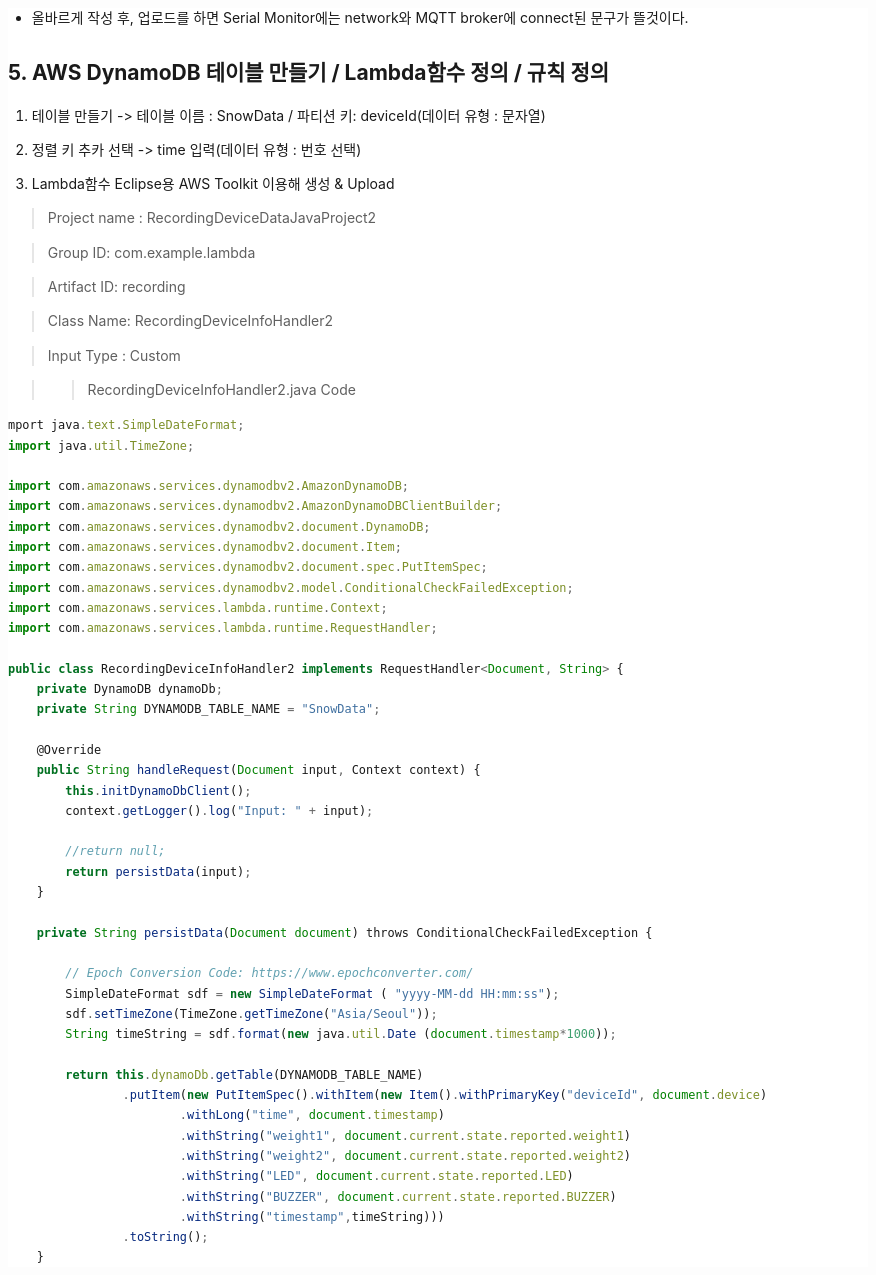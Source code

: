 * 올바르게 작성 후, 업로드를 하면 Serial Monitor에는 network와 MQTT broker에 connect된 문구가 뜰것이다.

## 5. AWS DynamoDB 테이블 만들기 / Lambda함수 정의 / 규칙 정의

 1. 테이블 만들기 -> 테이블 이름 : SnowData / 파티션 키: deviceId(데이터 유형 : 문자열) 
 
 2. 정렬 키 추카 선택 -> time 입력(데이터 유형 : 번호 선택)
 
 3. Lambda함수 Eclipse용 AWS Toolkit 이용해 생성 & Upload 

> Project name : RecordingDeviceDataJavaProject2

> Group ID: com.example.lambda

> Artifact ID: recording

> Class Name: RecordingDeviceInfoHandler2

> Input Type : Custom

>> RecordingDeviceInfoHandler2.java Code

>> 
```javascript
mport java.text.SimpleDateFormat;
import java.util.TimeZone;

import com.amazonaws.services.dynamodbv2.AmazonDynamoDB;
import com.amazonaws.services.dynamodbv2.AmazonDynamoDBClientBuilder;
import com.amazonaws.services.dynamodbv2.document.DynamoDB;
import com.amazonaws.services.dynamodbv2.document.Item;
import com.amazonaws.services.dynamodbv2.document.spec.PutItemSpec;
import com.amazonaws.services.dynamodbv2.model.ConditionalCheckFailedException;
import com.amazonaws.services.lambda.runtime.Context;
import com.amazonaws.services.lambda.runtime.RequestHandler;

public class RecordingDeviceInfoHandler2 implements RequestHandler<Document, String> {
    private DynamoDB dynamoDb;
    private String DYNAMODB_TABLE_NAME = "SnowData";

    @Override
    public String handleRequest(Document input, Context context) {
        this.initDynamoDbClient();
        context.getLogger().log("Input: " + input);

        //return null;
        return persistData(input);
    }

    private String persistData(Document document) throws ConditionalCheckFailedException {

        // Epoch Conversion Code: https://www.epochconverter.com/
        SimpleDateFormat sdf = new SimpleDateFormat ( "yyyy-MM-dd HH:mm:ss");
        sdf.setTimeZone(TimeZone.getTimeZone("Asia/Seoul"));
        String timeString = sdf.format(new java.util.Date (document.timestamp*1000));

        return this.dynamoDb.getTable(DYNAMODB_TABLE_NAME)
                .putItem(new PutItemSpec().withItem(new Item().withPrimaryKey("deviceId", document.device)
                        .withLong("time", document.timestamp)
                        .withString("weight1", document.current.state.reported.weight1)
                        .withString("weight2", document.current.state.reported.weight2)
                        .withString("LED", document.current.state.reported.LED)
                        .withString("BUZZER", document.current.state.reported.BUZZER)
                        .withString("timestamp",timeString)))
                .toString();
    }

```